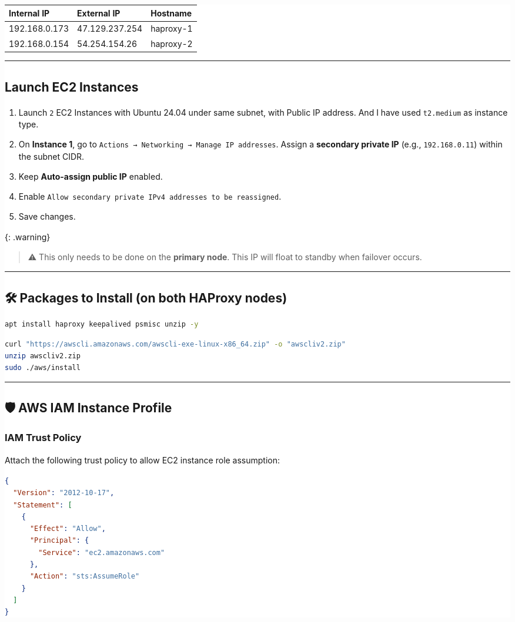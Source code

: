 
| Internal IP   | External IP | Hostname    |
| :------------ | :---------- | :---------- |
| 192.168.0.173 | 47.129.237.254     | haproxy-1   |
| 192.168.0.154 | 54.254.154.26     | haproxy-2   |

---

## Launch EC2 Instances

1. Launch `2` EC2 Instances with Ubuntu 24.04 under same subnet, with Public IP address. And I have used `t2.medium` as instance type.

2. On **Instance 1**, go to `Actions → Networking → Manage IP addresses`. Assign a **secondary private IP** (e.g., `192.168.0.11`) within the subnet CIDR.

3. Keep **Auto-assign public IP** enabled.

4. Enable `Allow secondary private IPv4 addresses to be reassigned`.

5. Save changes.

{: .warning}
> ⚠️ This only needs to be done on the **primary node**. This IP will float to standby when failover occurs.

---

## 🛠️ Packages to Install (on both HAProxy nodes)

```bash
apt install haproxy keepalived psmisc unzip -y
```

```bash
curl "https://awscli.amazonaws.com/awscli-exe-linux-x86_64.zip" -o "awscliv2.zip"
unzip awscliv2.zip
sudo ./aws/install
```

---

## 🛡️ AWS IAM Instance Profile

### IAM Trust Policy

Attach the following trust policy to allow EC2 instance role assumption:

```json
{
  "Version": "2012-10-17",
  "Statement": [
    {
      "Effect": "Allow",
      "Principal": {
        "Service": "ec2.amazonaws.com"
      },
      "Action": "sts:AssumeRole"
    }
  ]
}
```
